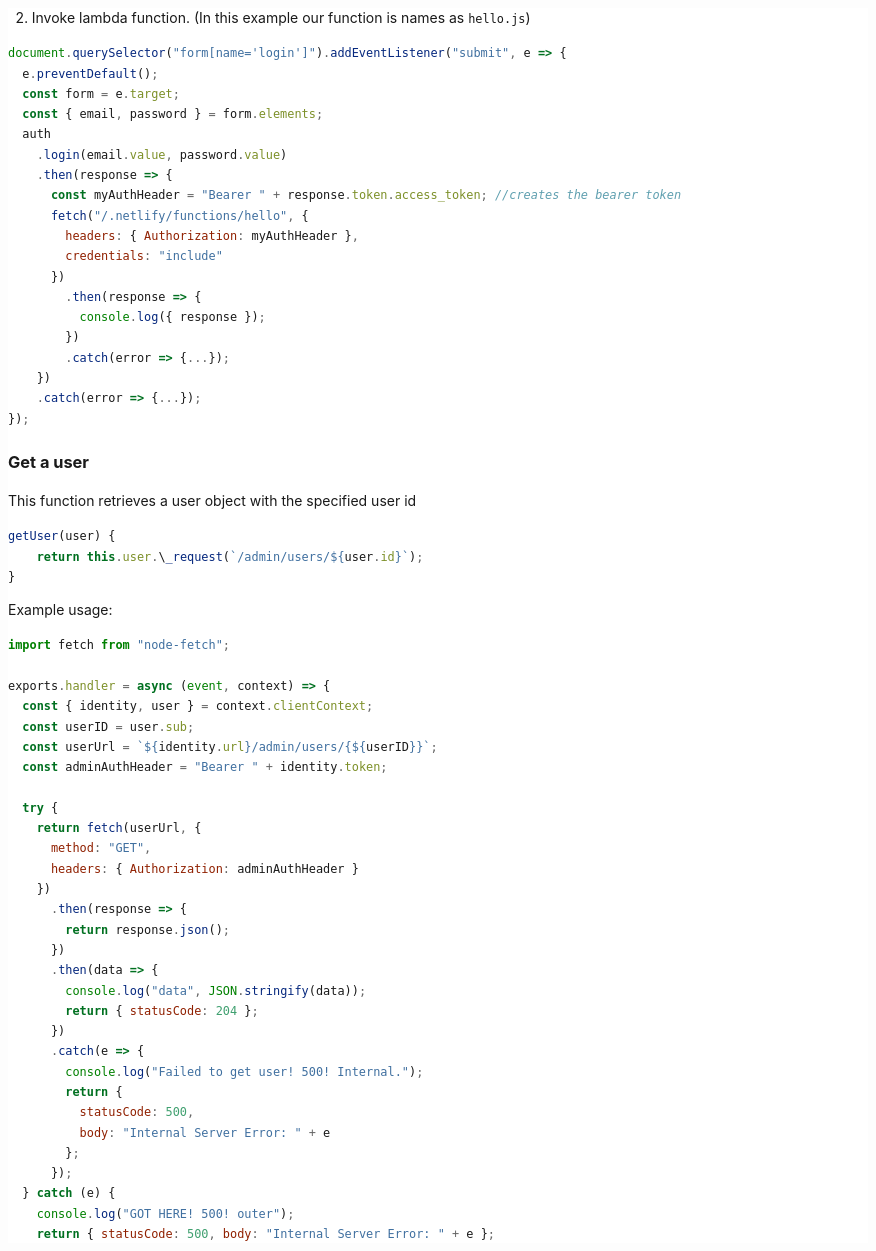 2. Invoke lambda function. (In this example our function is names as `hello.js`)

```js
document.querySelector("form[name='login']").addEventListener("submit", e => {
  e.preventDefault();
  const form = e.target;
  const { email, password } = form.elements;
  auth
    .login(email.value, password.value)
    .then(response => {
      const myAuthHeader = "Bearer " + response.token.access_token; //creates the bearer token
      fetch("/.netlify/functions/hello", {
        headers: { Authorization: myAuthHeader },
        credentials: "include"
      })
        .then(response => {
          console.log({ response });
        })
        .catch(error => {...});
    })
    .catch(error => {...});
});
```

### Get a user

This function retrieves a user object with the specified user id

```js
getUser(user) {
    return this.user.\_request(`/admin/users/${user.id}`);
}
```

Example usage:

```js
import fetch from "node-fetch";

exports.handler = async (event, context) => {
  const { identity, user } = context.clientContext;
  const userID = user.sub;
  const userUrl = `${identity.url}/admin/users/{${userID}}`;
  const adminAuthHeader = "Bearer " + identity.token;

  try {
    return fetch(userUrl, {
      method: "GET",
      headers: { Authorization: adminAuthHeader }
    })
      .then(response => {
        return response.json();
      })
      .then(data => {
        console.log("data", JSON.stringify(data));
        return { statusCode: 204 };
      })
      .catch(e => {
        console.log("Failed to get user! 500! Internal.");
        return {
          statusCode: 500,
          body: "Internal Server Error: " + e
        };
      });
  } catch (e) {
    console.log("GOT HERE! 500! outer");
    return { statusCode: 500, body: "Internal Server Error: " + e };
```